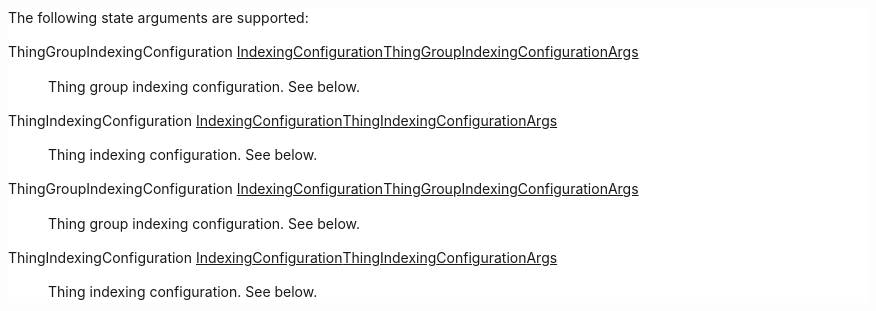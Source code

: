 </pulumi-choosable>
</div>

The following state arguments are supported:


<div>
<pulumi-choosable type="language" values="csharp">
<dl class="resources-properties"><dt class="property-optional"
            title="Optional">
        <span id="state_thinggroupindexingconfiguration_csharp">
<a data-swiftype-name="resource-property" data-swiftype-type="text" href="#state_thinggroupindexingconfiguration_csharp" style="color: inherit; text-decoration: inherit;">Thing<wbr>Group<wbr>Indexing<wbr>Configuration</a>
</span>
        <span class="property-indicator"></span>
        <span class="property-type"><a href="#indexingconfigurationthinggroupindexingconfiguration">Indexing<wbr>Configuration<wbr>Thing<wbr>Group<wbr>Indexing<wbr>Configuration<wbr>Args</a></span>
    </dt>
    <dd><p>Thing group indexing configuration. See below.</p>
</dd><dt class="property-optional"
            title="Optional">
        <span id="state_thingindexingconfiguration_csharp">
<a data-swiftype-name="resource-property" data-swiftype-type="text" href="#state_thingindexingconfiguration_csharp" style="color: inherit; text-decoration: inherit;">Thing<wbr>Indexing<wbr>Configuration</a>
</span>
        <span class="property-indicator"></span>
        <span class="property-type"><a href="#indexingconfigurationthingindexingconfiguration">Indexing<wbr>Configuration<wbr>Thing<wbr>Indexing<wbr>Configuration<wbr>Args</a></span>
    </dt>
    <dd><p>Thing indexing configuration. See below.</p>
</dd></dl>
</pulumi-choosable>
</div>

<div>
<pulumi-choosable type="language" values="go">
<dl class="resources-properties"><dt class="property-optional"
            title="Optional">
        <span id="state_thinggroupindexingconfiguration_go">
<a data-swiftype-name="resource-property" data-swiftype-type="text" href="#state_thinggroupindexingconfiguration_go" style="color: inherit; text-decoration: inherit;">Thing<wbr>Group<wbr>Indexing<wbr>Configuration</a>
</span>
        <span class="property-indicator"></span>
        <span class="property-type"><a href="#indexingconfigurationthinggroupindexingconfiguration">Indexing<wbr>Configuration<wbr>Thing<wbr>Group<wbr>Indexing<wbr>Configuration<wbr>Args</a></span>
    </dt>
    <dd><p>Thing group indexing configuration. See below.</p>
</dd><dt class="property-optional"
            title="Optional">
        <span id="state_thingindexingconfiguration_go">
<a data-swiftype-name="resource-property" data-swiftype-type="text" href="#state_thingindexingconfiguration_go" style="color: inherit; text-decoration: inherit;">Thing<wbr>Indexing<wbr>Configuration</a>
</span>
        <span class="property-indicator"></span>
        <span class="property-type"><a href="#indexingconfigurationthingindexingconfiguration">Indexing<wbr>Configuration<wbr>Thing<wbr>Indexing<wbr>Configuration<wbr>Args</a></span>
    </dt>
    <dd><p>Thing indexing configuration. See below.</p>
</dd></dl>
</pulumi-choosable>
</div>
